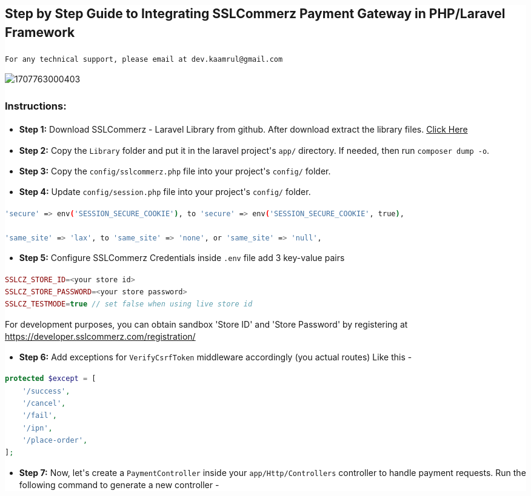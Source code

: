 ## Step by Step Guide to Integrating SSLCommerz Payment Gateway in PHP/Laravel Framework

```
For any technical support, please email at dev.kaamrul@gmail.com
```

![1707763000403](https://github.com/kaamrul/laravel-sslcommerz/assets/37633219/918daf7d-3375-4f53-8988-1ec738433667)


### Instructions:


* __Step 1:__ Download SSLCommerz - Laravel Library from github. After download extract the library files. [Click Here](https://github.com/sslcommerz/SSLCommerz-Laravel)


* __Step 2:__ Copy the `Library` folder and put it in the laravel project's `app/` directory. If needed, then run `composer dump -o`.


* __Step 3:__ Copy the `config/sslcommerz.php` file into your project's `config/` folder.


* __Step 4:__ Update `config/session.php` file into your project's `config/` folder.

```bash
'secure' => env('SESSION_SECURE_COOKIE'), to 'secure' => env('SESSION_SECURE_COOKIE', true), 

'same_site' => 'lax', to 'same_site' => 'none', or 'same_site' => 'null',
```


* __Step 5:__ Configure SSLCommerz Credentials inside `.env` file add 3 key-value pairs

```php
SSLCZ_STORE_ID=<your store id>
SSLCZ_STORE_PASSWORD=<your store password>
SSLCZ_TESTMODE=true // set false when using live store id
```
For development purposes, you can obtain sandbox 'Store ID' and 'Store Password'
by registering at https://developer.sslcommerz.com/registration/


* __Step 6:__ Add exceptions for `VerifyCsrfToken` middleware accordingly (you actual routes) Like this - 

```php
protected $except = [
    '/success',
    '/cancel',
    '/fail',
    '/ipn',
    '/place-order',
];
```


* __Step 7:__ Now, let's create a  `PaymentController` inside your `app/Http/Controllers`  controller to handle payment requests. Run the following command to generate a new controller - 
